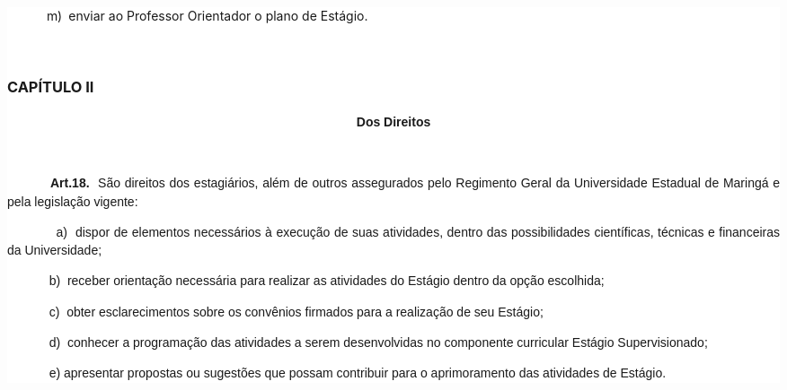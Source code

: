 <p class=MsoBodyTextIndent2 style='text-indent:0cm;tab-stops:list -70.9pt left -35.45pt'><span
style='mso-bidi-font-family:Arial;letter-spacing:-.2pt'><span style='mso-tab-count:
1'>            </span>m)<span style="mso-spacerun: yes">  </span></span><span
style='mso-bidi-font-family:Arial'>enviar ao Professor Orientador o plano de
Estágio. <o:p></o:p></span></p>

<p class=MsoBodyTextIndent2 style='text-indent:0cm'><span style='mso-bidi-font-family:
Arial'><![if !supportEmptyParas]>&nbsp;<![endif]><o:p></o:p></span></p>

<h3><span style='mso-bidi-font-size:12.0pt;mso-bidi-font-family:Arial;
mso-bidi-font-weight:bold'>CAPÍTULO II<o:p></o:p></span></h3>

<p class=MsoNormal align=center style='text-align:center'><b><span
style='font-family:Arial'>Dos Direitos<o:p></o:p></span></b></p>

<p class=MsoNormal style='text-align:justify'><span lang=PT style='font-family:
Arial;mso-ansi-language:PT'><![if !supportEmptyParas]>&nbsp;<![endif]><o:p></o:p></span></p>

<p class=MsoNormal style='text-align:justify;text-indent:36.0pt;mso-pagination:
none;tab-stops:31.45pt;mso-layout-grid-align:none;text-autospace:none'><b><span
lang=PT style='font-family:Arial;mso-ansi-language:PT'>Art.18.</span></b><span
lang=PT style='font-family:Arial;mso-ansi-language:PT'><span
style="mso-spacerun: yes">  </span>São direitos dos estagiários, além de outros
assegurados pelo Regimento Geral da Universidade Estadual de Maringá e pela
legislação vigente:<o:p></o:p></span></p>

<p class=MsoNormal style='text-align:justify;mso-pagination:none;tab-stops:
35.45pt 66.0pt;mso-layout-grid-align:none;text-autospace:none'><span lang=PT
style='font-family:Arial;mso-ansi-language:PT'><span style='mso-tab-count:1'>            </span>a)<span
style="mso-spacerun: yes">  </span>dispor de elementos necessários à execução
de suas atividades, dentro das possibilidades científicas, técnicas e
financeiras da Universidade;<o:p></o:p></span></p>

<p class=MsoNormal style='text-align:justify;mso-pagination:none;tab-stops:
35.45pt 66.0pt;mso-layout-grid-align:none;text-autospace:none'><span lang=PT
style='font-family:Arial;mso-ansi-language:PT'><span style='mso-tab-count:1'>            </span>b)<span
style="mso-spacerun: yes">  </span>receber orientação necessária para realizar
as atividades do Estágio dentro da opção escolhida;<o:p></o:p></span></p>

<p class=MsoNormal style='text-align:justify;mso-pagination:none;tab-stops:
35.45pt 66.0pt;mso-layout-grid-align:none;text-autospace:none'><span lang=PT
style='font-family:Arial;mso-ansi-language:PT'><span style='mso-tab-count:1'>            </span>c)<span
style="mso-spacerun: yes">  </span>obter esclarecimentos sobre os convênios
firmados para a realização de seu Estágio;<o:p></o:p></span></p>

<p class=MsoNormal style='text-align:justify;mso-pagination:none;tab-stops:
35.45pt 66.0pt;mso-layout-grid-align:none;text-autospace:none'><span lang=PT
style='font-family:Arial;mso-ansi-language:PT'><span style='mso-tab-count:1'>            </span>d)<span
style="mso-spacerun: yes">  </span>conhecer a programação das atividades a
serem desenvolvidas no componente curricular Estágio Supervisionado;<o:p></o:p></span></p>

<p class=MsoNormal style='text-align:justify;mso-pagination:none;tab-stops:
35.45pt 66.0pt;mso-layout-grid-align:none;text-autospace:none'><span lang=PT
style='font-family:Arial;mso-ansi-language:PT'><span style='mso-tab-count:1'>            </span>e)
apresentar propostas ou sugestões que possam contribuir para o aprimoramento
das atividades de Estágio.<o:p></o:p></span></p>
